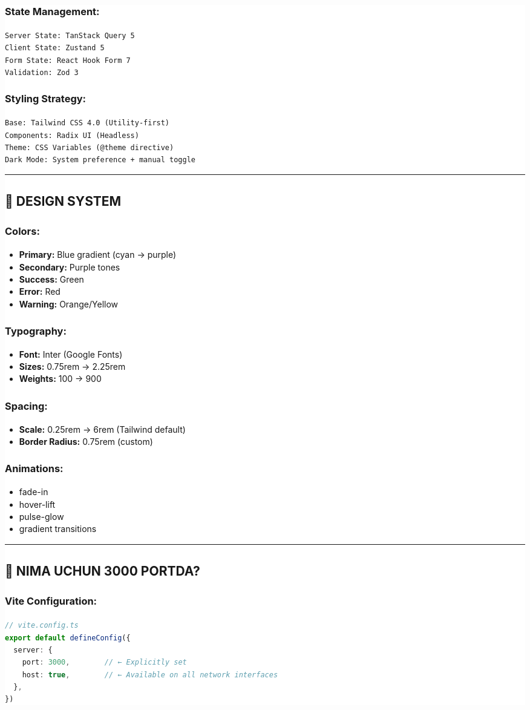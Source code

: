 ### **State Management:**
```
Server State: TanStack Query 5
Client State: Zustand 5
Form State: React Hook Form 7
Validation: Zod 3
```

### **Styling Strategy:**
```
Base: Tailwind CSS 4.0 (Utility-first)
Components: Radix UI (Headless)
Theme: CSS Variables (@theme directive)
Dark Mode: System preference + manual toggle
```

---

## 📝 **DESIGN SYSTEM**

### **Colors:**
- **Primary:** Blue gradient (cyan → purple)
- **Secondary:** Purple tones
- **Success:** Green
- **Error:** Red
- **Warning:** Orange/Yellow

### **Typography:**
- **Font:** Inter (Google Fonts)
- **Sizes:** 0.75rem → 2.25rem
- **Weights:** 100 → 900

### **Spacing:**
- **Scale:** 0.25rem → 6rem (Tailwind default)
- **Border Radius:** 0.75rem (custom)

### **Animations:**
- fade-in
- hover-lift
- pulse-glow
- gradient transitions

---

## 🎯 **NIMA UCHUN 3000 PORTDA?**

### **Vite Configuration:**
```typescript
// vite.config.ts
export default defineConfig({
  server: {
    port: 3000,        // ← Explicitly set
    host: true,        // ← Available on all network interfaces
  },
})
```
